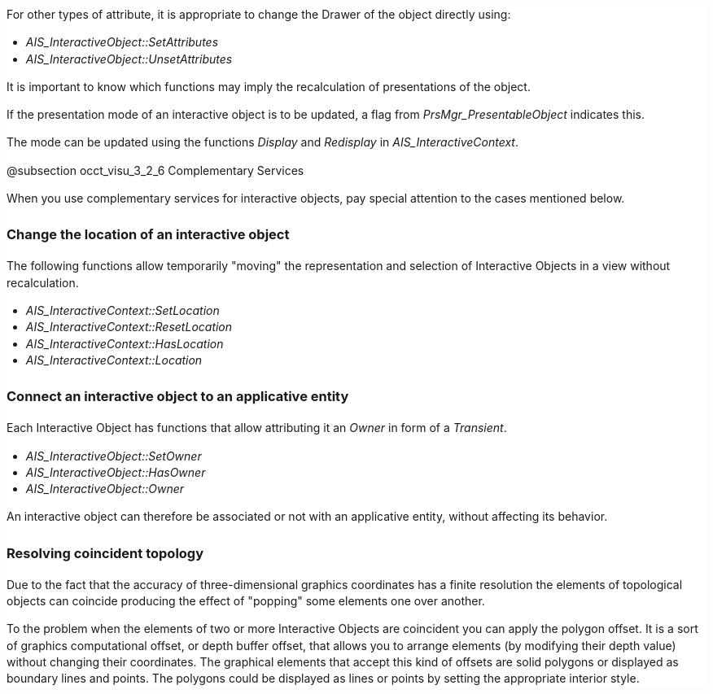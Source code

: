 For other types of attribute, it is  appropriate to change the Drawer of the object directly using:  
  * *AIS_InteractiveObject::SetAttributes*
  * *AIS_InteractiveObject::UnsetAttributes*

It is important to know which functions may imply the recalculation of  presentations of the object. 

If the presentation mode of an interactive object is to be updated, a flag from *PrsMgr_PresentableObject* indicates this. 

The mode can be updated using the functions *Display*  and *Redisplay* in *AIS_InteractiveContext*.  

@subsection occt_visu_3_2_6 Complementary  Services

When you use complementary services for interactive objects, pay special attention to the cases mentioned below. 

### Change the location of an interactive object

The following functions  allow temporarily "moving" the representation and selection of  Interactive Objects in a
 view without recalculation.  
  * *AIS_InteractiveContext::SetLocation*  
  * *AIS_InteractiveContext::ResetLocation*  
  * *AIS_InteractiveContext::HasLocation*  
  * *AIS_InteractiveContext::Location*  
 
### Connect an interactive object to an applicative  entity

Each Interactive Object has functions that allow attributing it an *Owner* in form of a *Transient*.  
  * *AIS_InteractiveObject::SetOwner*  
  * *AIS_InteractiveObject::HasOwner*  
  * *AIS_InteractiveObject::Owner*  

An interactive object can therefore be associated or not with an applicative entity, without affecting its behavior. 

### Resolving coincident topology

Due to the fact that the accuracy of three-dimensional  graphics coordinates has a finite resolution the elements of
 topological  objects can coincide producing the effect of "popping" some elements one over  another. 

To the problem when the elements of two or  more Interactive Objects are coincident you can apply the polygon offset. 
It is a  sort of graphics computational offset, or depth buffer offset, that allows you  to arrange elements (by
 modifying their depth value) without changing their  coordinates. The graphical elements that accept this kind of
 offsets are solid  polygons or displayed as boundary lines and points. The polygons could be  displayed as lines or
 points by setting the appropriate interior style. 
